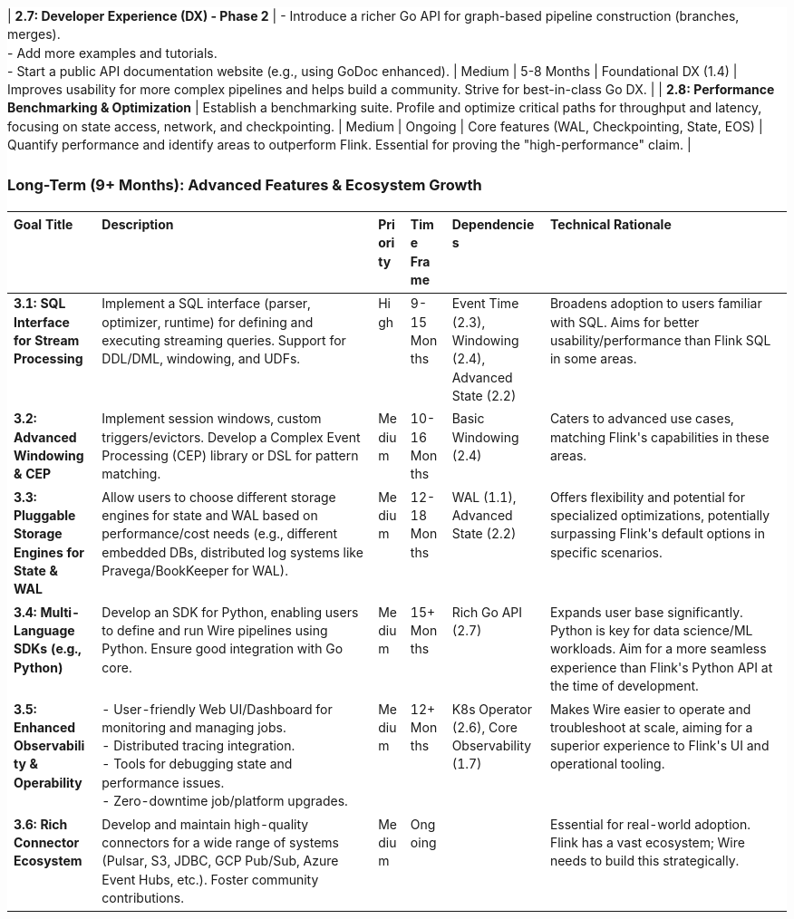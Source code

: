 | **2.7: Developer Experience (DX) - Phase 2**       | - Introduce a richer Go API for graph-based pipeline construction (branches, merges). <br>- Add more examples and tutorials. <br>- Start a public API documentation website (e.g., using GoDoc enhanced). | Medium   | 5-8 Months  | Foundational DX (1.4)                                                       | Improves usability for more complex pipelines and helps build a community. Strive for best-in-class Go DX.                                                                                                            |
| **2.8: Performance Benchmarking & Optimization**   | Establish a benchmarking suite. Profile and optimize critical paths for throughput and latency, focusing on state access, network, and checkpointing.                                                 | Medium   | Ongoing     | Core features (WAL, Checkpointing, State, EOS)                              | Quantify performance and identify areas to outperform Flink. Essential for proving the "high-performance" claim.                                                                                                      |

### Long-Term (9+ Months): Advanced Features & Ecosystem Growth

| Goal Title                                       | Description                                                                                                                                                                                             | Priority | Time Frame | Dependencies                                                                | Technical Rationale                                                                                                                                                                                                  |
| :----------------------------------------------- | :------------------------------------------------------------------------------------------------------------------------------------------------------------------------------------------------------ | :------- | :--------- | :-------------------------------------------------------------------------- | :------------------------------------------------------------------------------------------------------------------------------------------------------------------------------------------------------------------- |
| **3.1: SQL Interface for Stream Processing**       | Implement a SQL interface (parser, optimizer, runtime) for defining and executing streaming queries. Support for DDL/DML, windowing, and UDFs.                                                       | High     | 9-15 Months| Event Time (2.3), Windowing (2.4), Advanced State (2.2)                     | Broadens adoption to users familiar with SQL. Aims for better usability/performance than Flink SQL in some areas.                                                                                                     |
| **3.2: Advanced Windowing & CEP**                | Implement session windows, custom triggers/evictors. Develop a Complex Event Processing (CEP) library or DSL for pattern matching.                                                                      | Medium   | 10-16 Months| Basic Windowing (2.4)                                                       | Caters to advanced use cases, matching Flink's capabilities in these areas.                                                                                                                                          |
| **3.3: Pluggable Storage Engines for State & WAL** | Allow users to choose different storage engines for state and WAL based on performance/cost needs (e.g., different embedded DBs, distributed log systems like Pravega/BookKeeper for WAL).             | Medium   | 12-18 Months| WAL (1.1), Advanced State (2.2)                                             | Offers flexibility and potential for specialized optimizations, potentially surpassing Flink's default options in specific scenarios.                                                                                   |
| **3.4: Multi-Language SDKs (e.g., Python)**        | Develop an SDK for Python, enabling users to define and run Wire pipelines using Python. Ensure good integration with Go core.                                                                         | Medium   | 15+ Months | Rich Go API (2.7)                                                           | Expands user base significantly. Python is key for data science/ML workloads. Aim for a more seamless experience than Flink's Python API at the time of development.                                                  |
| **3.5: Enhanced Observability & Operability**    | - User-friendly Web UI/Dashboard for monitoring and managing jobs. <br>- Distributed tracing integration. <br>- Tools for debugging state and performance issues. <br>- Zero-downtime job/platform upgrades. | Medium   | 12+ Months | K8s Operator (2.6), Core Observability (1.7)                                | Makes Wire easier to operate and troubleshoot at scale, aiming for a superior experience to Flink's UI and operational tooling.                                                                                       |
| **3.6: Rich Connector Ecosystem**                  | Develop and maintain high-quality connectors for a wide range of systems (Pulsar, S3, JDBC, GCP Pub/Sub, Azure Event Hubs, etc.). Foster community contributions.                                     | Medium   | Ongoing    |                                                                             | Essential for real-world adoption. Flink has a vast ecosystem; Wire needs to build this strategically.                                                                                                                 |
